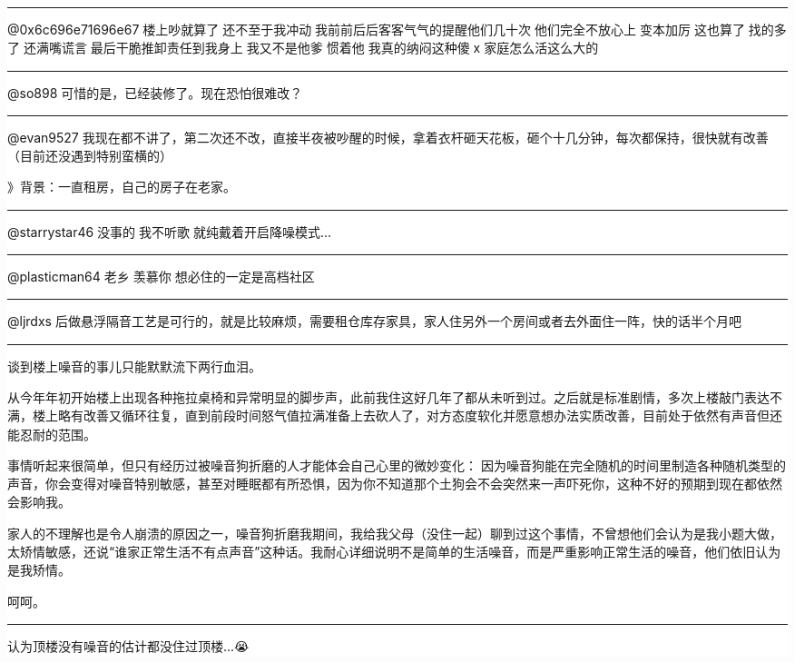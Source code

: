---------------------------------------------------

@0x6c696e71696e67 楼上吵就算了 还不至于我冲动 我前前后后客客气气的提醒他们几十次 他们完全不放心上 变本加厉 这也算了 找的多了 还满嘴谎言 最后干脆推卸责任到我身上 我又不是他爹 惯着他 我真的纳闷这种傻 x 家庭怎么活这么大的

---------------------------------------------------

@so898 可惜的是，已经装修了。现在恐怕很难改？

---------------------------------------------------

@evan9527 我现在都不讲了，第二次还不改，直接半夜被吵醒的时候，拿着衣杆砸天花板，砸个十几分钟，每次都保持，很快就有改善（目前还没遇到特别蛮横的）

》背景：一直租房，自己的房子在老家。

---------------------------------------------------

@starrystar46 没事的 我不听歌 就纯戴着开启降噪模式...

---------------------------------------------------

@plasticman64 老乡 羡慕你
想必住的一定是高档社区

---------------------------------------------------

@ljrdxs 后做悬浮隔音工艺是可行的，就是比较麻烦，需要租仓库存家具，家人住另外一个房间或者去外面住一阵，快的话半个月吧

---------------------------------------------------

谈到楼上噪音的事儿只能默默流下两行血泪。

从今年年初开始楼上出现各种拖拉桌椅和异常明显的脚步声，此前我住这好几年了都从未听到过。之后就是标准剧情，多次上楼敲门表达不满，楼上略有改善又循环往复，直到前段时间怒气值拉满准备上去砍人了，对方态度软化并愿意想办法实质改善，目前处于依然有声音但还能忍耐的范围。

事情听起来很简单，但只有经历过被噪音狗折磨的人才能体会自己心里的微妙变化：
因为噪音狗能在完全随机的时间里制造各种随机类型的声音，你会变得对噪音特别敏感，甚至对睡眠都有所恐惧，因为你不知道那个土狗会不会突然来一声吓死你，这种不好的预期到现在都依然会影响我。

家人的不理解也是令人崩溃的原因之一，噪音狗折磨我期间，我给我父母（没住一起）聊到过这个事情，不曾想他们会认为是我小题大做，太矫情敏感，还说“谁家正常生活不有点声音”这种话。我耐心详细说明不是简单的生活噪音，而是严重影响正常生活的噪音，他们依旧认为是我矫情。

呵呵。

---------------------------------------------------

认为顶楼没有噪音的估计都没住过顶楼...😭


